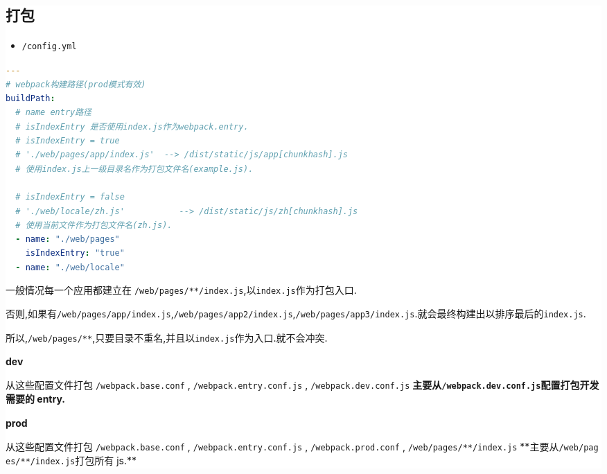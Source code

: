 ## 打包

- `/config.yml`

```yml
---
# webpack构建路径(prod模式有效)
buildPath:
  # name entry路径
  # isIndexEntry 是否使用index.js作为webpack.entry.
  # isIndexEntry = true
  # './web/pages/app/index.js'  --> /dist/static/js/app[chunkhash].js
  # 使用index.js上一级目录名作为打包文件名(example.js).

  # isIndexEntry = false
  # './web/locale/zh.js'           --> /dist/static/js/zh[chunkhash].js
  # 使用当前文件作为打包文件名(zh.js).
  - name: "./web/pages"
    isIndexEntry: "true"
  - name: "./web/locale"
```

一般情况每一个应用都建立在 `/web/pages/**/index.js`,以`index.js`作为打包入口.

否则,如果有`/web/pages/app/index.js`,`/web/pages/app2/index.js`,`/web/pages/app3/index.js`.就会最终构建出以排序最后的`index.js`.

所以,`/web/pages/**`,只要目录不重名,并且以`index.js`作为入口.就不会冲突.

**dev**

从这些配置文件打包 `/webpack.base.conf` , `/webpack.entry.conf.js` , `/webpack.dev.conf.js`
**主要从`/webpack.dev.conf.js`配置打包开发需要的 entry.**

**prod**

从这些配置文件打包 `/webpack.base.conf` , `/webpack.entry.conf.js` , `/webpack.prod.conf` , `/web/pages/**/index.js`
**主要从`/web/pages/**/index.js`打包所有 js.\*\*
